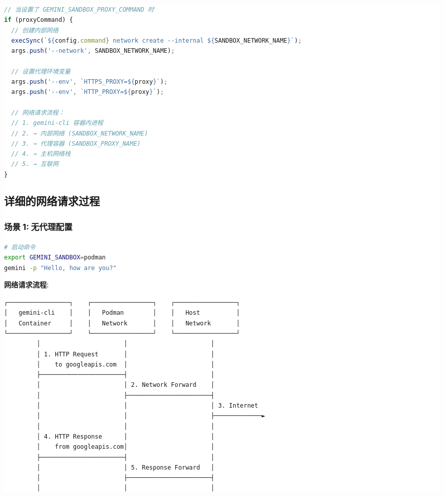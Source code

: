 ```typescript
// 当设置了 GEMINI_SANDBOX_PROXY_COMMAND 时
if (proxyCommand) {
  // 创建内部网络
  execSync(`${config.command} network create --internal ${SANDBOX_NETWORK_NAME}`);
  args.push('--network', SANDBOX_NETWORK_NAME);
  
  // 设置代理环境变量
  args.push('--env', `HTTPS_PROXY=${proxy}`);
  args.push('--env', `HTTP_PROXY=${proxy}`);
  
  // 网络请求流程：
  // 1. gemini-cli 容器内进程
  // 2. → 内部网络 (SANDBOX_NETWORK_NAME)
  // 3. → 代理容器 (SANDBOX_PROXY_NAME)
  // 4. → 主机网络栈
  // 5. → 互联网
}
```

## 详细的网络请求过程

### 场景 1: 无代理配置

```bash
# 启动命令
export GEMINI_SANDBOX=podman
gemini -p "Hello, how are you?"
```

**网络请求流程**:

```
┌─────────────────┐    ┌─────────────────┐    ┌─────────────────┐
│   gemini-cli    │    │   Podman        │    │   Host          │
│   Container     │    │   Network       │    │   Network       │
└─────────────────┘    └─────────────────┘    └─────────────────┘
         │                       │                       │
         │ 1. HTTP Request       │                       │
         │    to googleapis.com  │                       │
         ├───────────────────────┤                       │
         │                       │ 2. Network Forward    │
         │                       ├───────────────────────┤
         │                       │                       │ 3. Internet
         │                       │                       ├─────────────►
         │                       │                       │
         │ 4. HTTP Response      │                       │
         │    from googleapis.com│                       │
         ├───────────────────────┤                       │
         │                       │ 5. Response Forward   │
         │                       ├───────────────────────┤
         │                       │                       │
```
